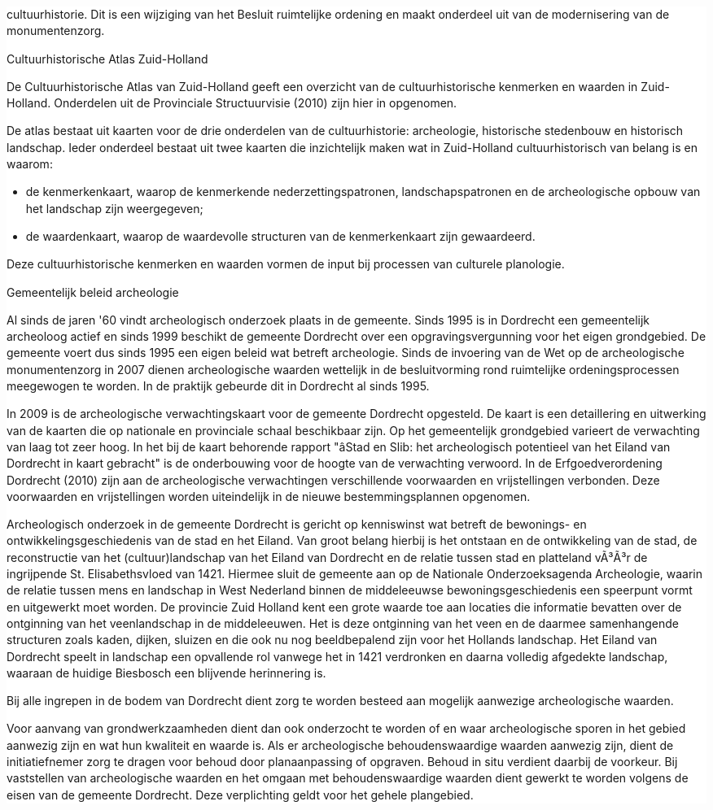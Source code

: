 cultuurhistorie. Dit is een wijziging van het Besluit ruimtelijke ordening en maakt onderdeel uit van de modernisering van de monumentenzorg.

Cultuurhistorische Atlas Zuid\-Holland

De Cultuurhistorische Atlas van Zuid\-Holland geeft een overzicht van de cultuurhistorische kenmerken en waarden in Zuid\-Holland. Onderdelen uit de Provinciale Structuurvisie (2010\) zijn hier in opgenomen.

De atlas bestaat uit kaarten voor de drie onderdelen van de cultuurhistorie: archeologie, historische stedenbouw en historisch landschap. Ieder onderdeel bestaat uit twee kaarten die inzichtelijk maken wat in Zuid\-Holland cultuurhistorisch van belang is en waarom:

* de kenmerkenkaart, waarop de kenmerkende nederzettingspatronen, landschapspatronen en de archeologische opbouw van het landschap zijn weergegeven;

* de waardenkaart, waarop de waardevolle structuren van de kenmerkenkaart zijn gewaardeerd.

Deze cultuurhistorische kenmerken en waarden vormen de input bij processen van culturele planologie.

Gemeentelijk beleid archeologie

Al sinds de jaren '60 vindt archeologisch onderzoek plaats in de gemeente. Sinds 1995 is in Dordrecht een gemeentelijk archeoloog actief en sinds 1999 beschikt de gemeente Dordrecht over een opgravingsvergunning voor het eigen grondgebied. De gemeente voert dus sinds 1995 een eigen beleid wat betreft archeologie. Sinds de invoering van de Wet op de archeologische monumentenzorg in 2007 dienen archeologische waarden wettelijk in de besluitvorming rond ruimtelijke ordeningsprocessen meegewogen te worden. In de praktijk gebeurde dit in Dordrecht al sinds 1995\.

In 2009 is de archeologische verwachtingskaart voor de gemeente Dordrecht opgesteld. De kaart is een detaillering en uitwerking van de kaarten die op nationale en provinciale schaal beschikbaar zijn. Op het gemeentelijk grondgebied varieert de verwachting van laag tot zeer hoog. In het bij de kaart behorende rapport "âStad en Slib: het archeologisch potentieel van het Eiland van Dordrecht in kaart gebracht" is de onderbouwing voor de hoogte van de verwachting verwoord. In de Erfgoedverordening Dordrecht (2010\) zijn aan de archeologische verwachtingen verschillende voorwaarden en vrijstellingen verbonden. Deze voorwaarden en vrijstellingen worden uiteindelijk in de nieuwe bestemmingsplannen opgenomen.

Archeologisch onderzoek in de gemeente Dordrecht is gericht op kenniswinst wat betreft de bewonings\- en ontwikkelingsgeschiedenis van de stad en het Eiland. Van groot belang hierbij is het ontstaan en de ontwikkeling van de stad, de reconstructie van het (cultuur)landschap van het Eiland van Dordrecht en de relatie tussen stad en platteland vÃ³Ã³r de ingrijpende St. Elisabethsvloed van 1421\. Hiermee sluit de gemeente aan op de Nationale Onderzoeksagenda Archeologie, waarin de relatie tussen mens en landschap in West Nederland binnen de middeleeuwse bewoningsgeschiedenis een speerpunt vormt en uitgewerkt moet worden. De provincie Zuid Holland kent een grote waarde toe aan locaties die informatie bevatten over de ontginning van het veenlandschap in de middeleeuwen. Het is deze ontginning van het veen en de daarmee samenhangende structuren zoals kaden, dijken, sluizen en die ook nu nog beeldbepalend zijn voor het Hollands landschap. Het Eiland van Dordrecht speelt in landschap een opvallende rol vanwege het in 1421 verdronken en daarna volledig afgedekte landschap, waaraan de huidige Biesbosch een blijvende herinnering is.

Bij alle ingrepen in de bodem van Dordrecht dient zorg te worden besteed aan mogelijk aanwezige archeologische waarden.

Voor aanvang van grondwerkzaamheden dient dan ook onderzocht te worden of en waar archeologische sporen in het gebied aanwezig zijn en wat hun kwaliteit en waarde is. Als er archeologische behoudenswaardige waarden aanwezig zijn, dient de initiatiefnemer zorg te dragen voor behoud door planaanpassing of opgraven. Behoud in situ verdient daarbij de voorkeur. Bij vaststellen van archeologische waarden en het omgaan met behoudenswaardige waarden dient gewerkt te worden volgens de eisen van de gemeente Dordrecht. Deze verplichting geldt voor het gehele plangebied.
